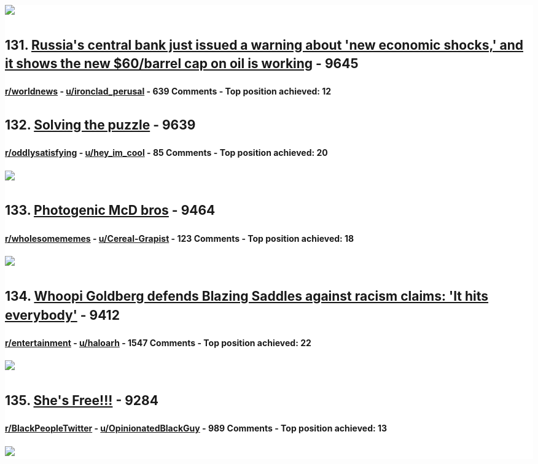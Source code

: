 <a href="https://i.redd.it/0ye7nu2gdr4a1.png"><img src="https://b.thumbs.redditmedia.com/Wlj3hHk-N0HSBpHwhC-W-1QLfdSOQ1g4J1EDTk5Ijzg.jpg"></img></a>

## 131. [Russia's central bank just issued a warning about 'new economic shocks,' and it shows the new $60/barrel cap on oil is working](http://reddit.com/r/worldnews/comments/zfsw41/russias_central_bank_just_issued_a_warning_about/) - 9645
#### [r/worldnews](http://reddit.com/r/worldnews) - [u/ironclad_perusal](http://reddit.com/u/ironclad_perusal) - 639 Comments - Top position achieved: 12

## 132. [Solving the puzzle](http://reddit.com/r/oddlysatisfying/comments/zge72c/solving_the_puzzle/) - 9639
#### [r/oddlysatisfying](http://reddit.com/r/oddlysatisfying) - [u/hey_im_cool](http://reddit.com/u/hey_im_cool) - 85 Comments - Top position achieved: 20

<a href="https://v.redd.it/psgvcxsxls4a1"><img src="https://b.thumbs.redditmedia.com/duUc23AdYbswlpBRExiUNS38c5r9WYQ296yjGu9n23Y.jpg"></img></a>

## 133. [Photogenic McD bros](http://reddit.com/r/wholesomememes/comments/zgfg9r/photogenic_mcd_bros/) - 9464
#### [r/wholesomememes](http://reddit.com/r/wholesomememes) - [u/Cereal-Grapist](http://reddit.com/u/Cereal-Grapist) - 123 Comments - Top position achieved: 18

<a href="https://i.redd.it/fy2hs4tqts4a1.jpg"><img src="https://b.thumbs.redditmedia.com/DNcd3HSCWBaRnjBXNLq6glMMl1PwWscLeNRI9Sm4Ubs.jpg"></img></a>

## 134. [Whoopi Goldberg defends Blazing Saddles against racism claims: 'It hits everybody'](http://reddit.com/r/entertainment/comments/zfwngo/whoopi_goldberg_defends_blazing_saddles_against/) - 9412
#### [r/entertainment](http://reddit.com/r/entertainment) - [u/haloarh](http://reddit.com/u/haloarh) - 1547 Comments - Top position achieved: 22

<a href="https://ew.com/movies/whoopi-goldberg-defends-blazing-saddles-against-racist-criticism/"><img src="https://a.thumbs.redditmedia.com/D9VRRB91A_G1Y7kHp5H3nDDu4bu03YnCe9EBQ-X5qq8.jpg"></img></a>

## 135. [She's Free!!!](http://reddit.com/r/BlackPeopleTwitter/comments/zfyyxw/shes_free/) - 9284
#### [r/BlackPeopleTwitter](http://reddit.com/r/BlackPeopleTwitter) - [u/OpinionatedBlackGuy](http://reddit.com/u/OpinionatedBlackGuy) - 989 Comments - Top position achieved: 13

<a href="https://i.redd.it/wbiwccolwp4a1.jpg"><img src="https://b.thumbs.redditmedia.com/2tRpOwRXngcjqOgm8BeAgZfXo6VYNXjEmk9aUtuJ4Vk.jpg"></img></a>

